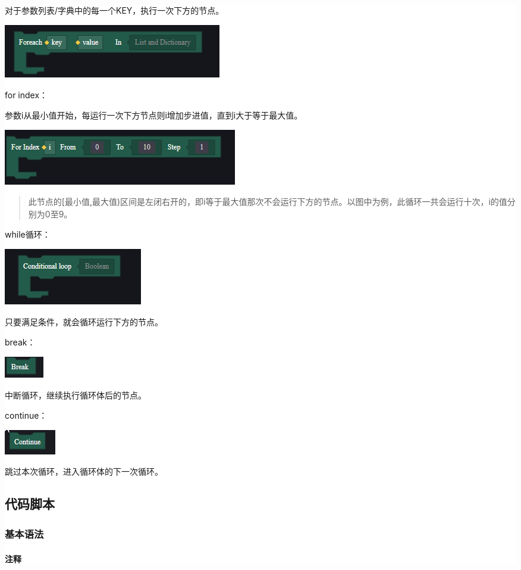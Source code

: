对于参数列表/字典中的每一个KEY，执行一次下方的节点。

![image-20240719165101469](./img/image-20240719165101469.png)

for index：

参数i从最小值开始，每运行一次下方节点则i增加步进值，直到i大于等于最大值。

![image-20240719165143465](./img/image-20240719165143465.png)

> 此节点的[最小值,最大值)区间是左闭右开的，即i等于最大值那次不会运行下方的节点。以图中为例，此循环一共会运行十次，i的值分别为0至9。

while循环：

![image-20240719165534132](./img/image-20240719165534132.png)

只要满足条件，就会循环运行下方的节点。

break：

![image-20240719170100109](./img/image-20240719170100109.png)

中断循环，继续执行循环体后的节点。

continue：

![image-20240719170413237](./img/image-20240719170413237.png)

跳过本次循环，进入循环体的下一次循环。

## 代码脚本

### 基本语法

#### 注释
